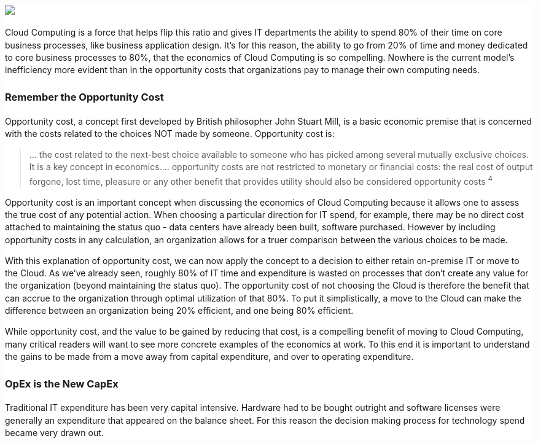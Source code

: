 <img src="{% asset_path cloud-overview/cloudonomics-the-economics-of-cloud-computing/cloudonomics.png %}" />

Cloud Computing is a force that helps flip this ratio and gives IT
departments the ability to spend 80% of their time on core business
processes, like business application design. It’s for this reason, the
ability to go from 20% of time and money dedicated to core business
processes to 80%, that the economics of Cloud Computing is so
compelling. Nowhere is the current model’s inefficiency more evident
than in the opportunity costs that organizations pay to manage their own
computing needs.

### Remember the Opportunity Cost


Opportunity cost, a concept first developed by British philosopher John
Stuart Mill, is a basic economic premise that is concerned with the
costs related to the choices NOT made by someone. Opportunity cost is:

> ... the cost related to the next-best choice available to someone who has picked among 
several mutually exclusive choices. It is a key concept in economics…. opportunity costs 
are not restricted to monetary or financial costs: the real cost of output forgone, lost 
time, pleasure or any other benefit that provides utility should also be considered 
opportunity costs <sup>4</sup>

Opportunity cost is an important concept when discussing the economics
of Cloud Computing because it allows one to assess the true cost of any
potential action. When choosing a particular direction for IT spend, for
example, there may be no direct cost attached to maintaining the status
quo - data centers have already been built, software purchased. However
by including opportunity costs in any calculation, an organization
allows for a truer comparison between the various choices to be made.

With this explanation of opportunity cost, we can now apply the concept
to a decision to either retain on-premise IT or move to the Cloud. As
we’ve already seen, roughly 80% of IT time and expenditure is wasted on
processes that don’t create any value for the organization (beyond
maintaining the status quo). The opportunity cost of not choosing the
Cloud is therefore the benefit that can accrue to the organization
through optimal utilization of that 80%. To put it simplistically, a
move to the Cloud can make the difference between an organization being
20% efficient, and one being 80% efficient.

While opportunity cost, and the value to be gained by reducing that
cost, is a compelling benefit of moving to Cloud Computing, many
critical readers will want to see more concrete examples of the
economics at work. To this end it is important to understand the gains
to be made from a move away from capital expenditure, and over to
operating expenditure.

### OpEx is the New CapEx

Traditional IT expenditure has been very capital intensive. Hardware had
to be bought outright and software licenses were generally an
expenditure that appeared on the balance sheet. For this reason the
decision making process for technology spend became very drawn out.
